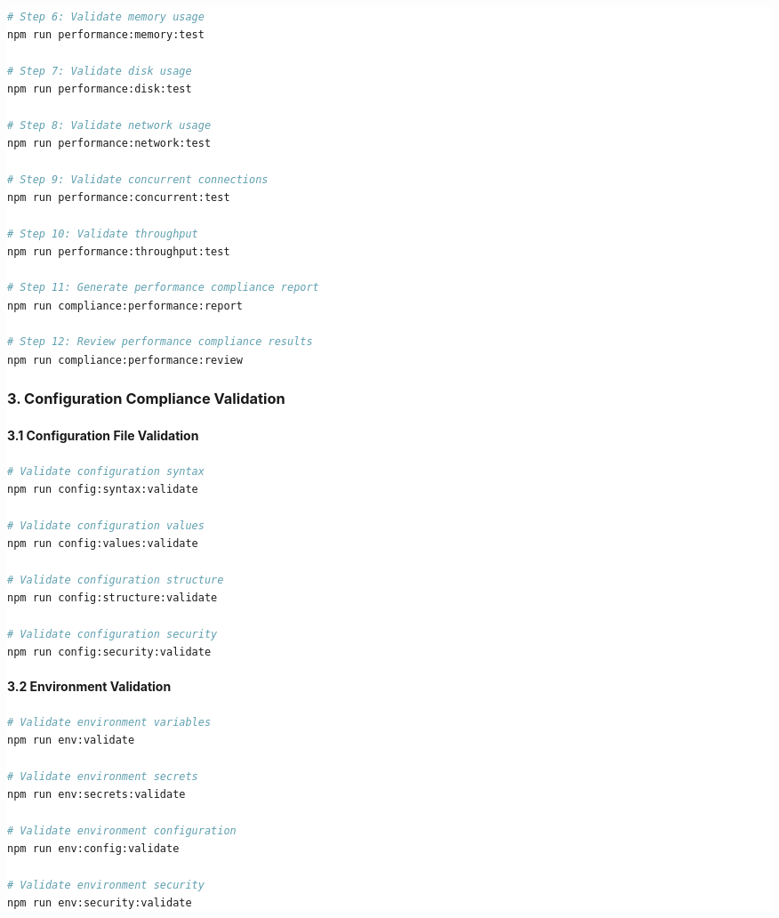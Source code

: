 ```bash
# Step 6: Validate memory usage
npm run performance:memory:test

# Step 7: Validate disk usage
npm run performance:disk:test

# Step 8: Validate network usage
npm run performance:network:test

# Step 9: Validate concurrent connections
npm run performance:concurrent:test

# Step 10: Validate throughput
npm run performance:throughput:test

# Step 11: Generate performance compliance report
npm run compliance:performance:report

# Step 12: Review performance compliance results
npm run compliance:performance:review
```

### 3. Configuration Compliance Validation

#### 3.1 Configuration File Validation
```bash
# Validate configuration syntax
npm run config:syntax:validate

# Validate configuration values
npm run config:values:validate

# Validate configuration structure
npm run config:structure:validate

# Validate configuration security
npm run config:security:validate
```

#### 3.2 Environment Validation
```bash
# Validate environment variables
npm run env:validate

# Validate environment secrets
npm run env:secrets:validate

# Validate environment configuration
npm run env:config:validate

# Validate environment security
npm run env:security:validate
```
